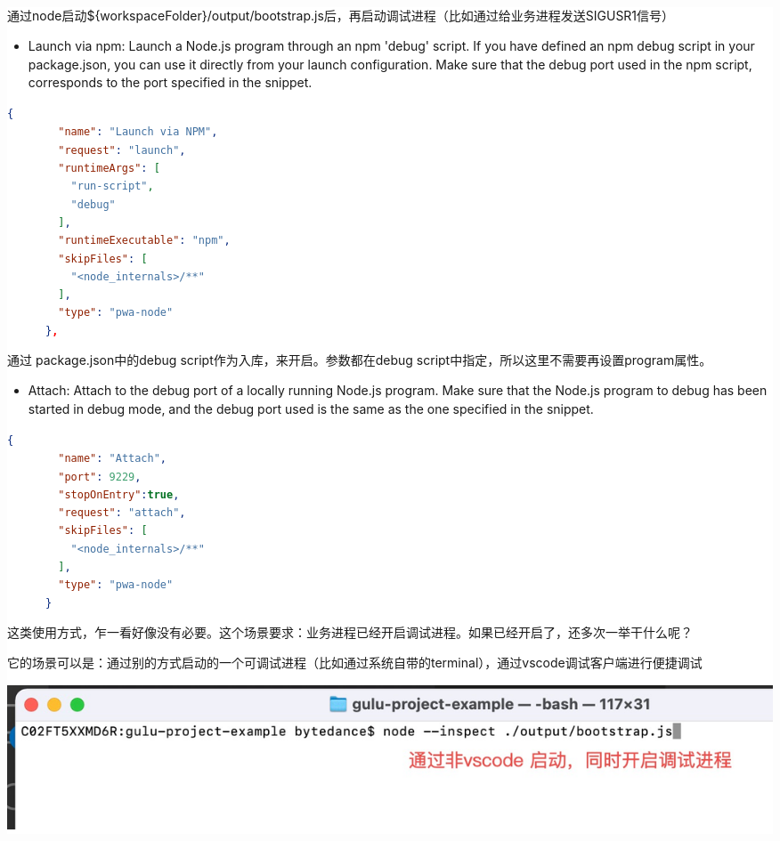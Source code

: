 ```json
```
通过node启动${workspaceFolder}/output/bootstrap.js后，再启动调试进程（比如通过给业务进程发送SIGUSR1信号）

* Launch via npm: Launch a Node.js program through an npm 'debug' script. If you have defined an npm debug script in your package.json, you can use it directly from your launch configuration. Make sure that the debug port used in the npm script, corresponds to the port specified in the snippet.

```json
{
        "name": "Launch via NPM",
        "request": "launch",
        "runtimeArgs": [
          "run-script",
          "debug"
        ],
        "runtimeExecutable": "npm",
        "skipFiles": [
          "<node_internals>/**"
        ],
        "type": "pwa-node"
      },
```
通过 package.json中的debug script作为入库，来开启。参数都在debug script中指定，所以这里不需要再设置program属性。

* Attach: Attach to the debug port of a locally running Node.js program. Make sure that the Node.js program to debug has been started in debug mode, and the debug port used is the same as the one specified in the snippet.
```json
{
        "name": "Attach",
        "port": 9229,
        "stopOnEntry":true,
        "request": "attach",
        "skipFiles": [
          "<node_internals>/**"
        ],
        "type": "pwa-node"
      }
```
这类使用方式，乍一看好像没有必要。这个场景要求：业务进程已经开启调试进程。如果已经开启了，还多次一举干什么呢？

它的场景可以是：通过别的方式启动的一个可调试进程（比如通过系统自带的terminal），通过vscode调试客户端进行便捷调试

![debugAttach](../img/debugAttach.png)
